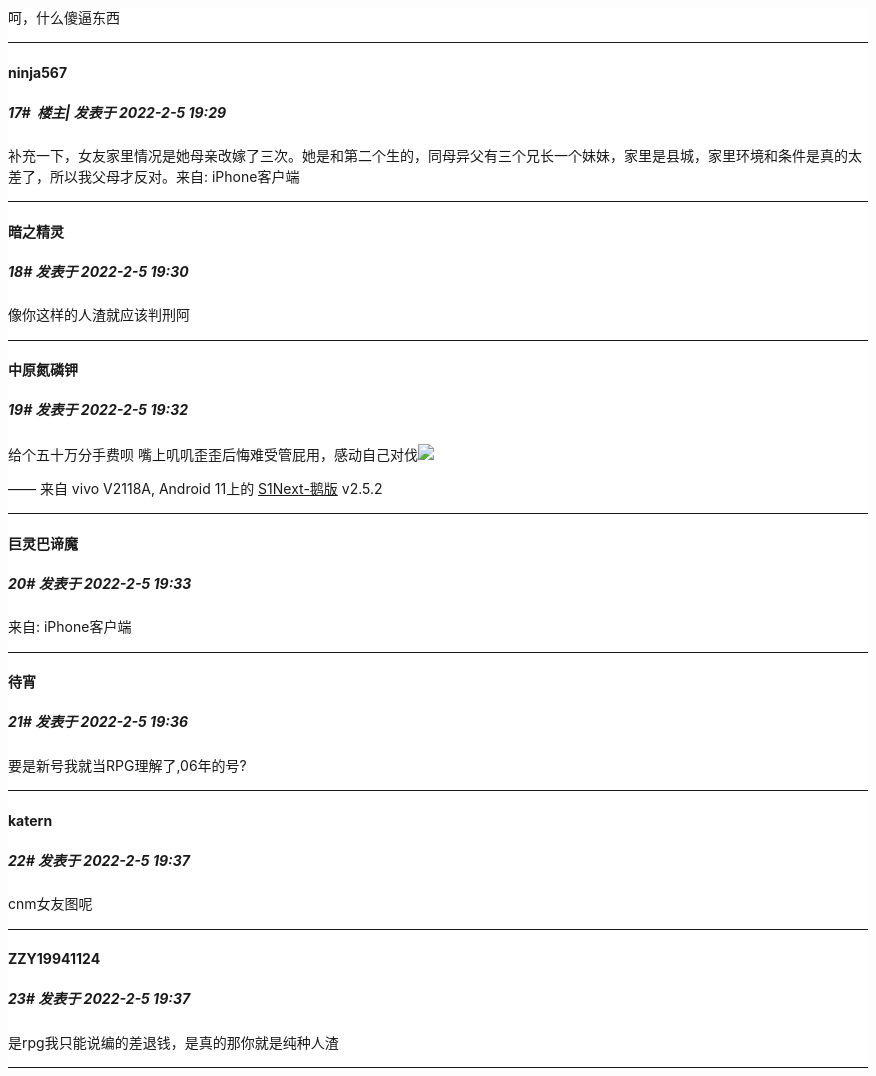 呵，什么傻逼东西

*****

####  ninja567  
##### 17#         楼主| 发表于 2022-2-5 19:29

补充一下，女友家里情况是她母亲改嫁了三次。她是和第二个生的，同母异父有三个兄长一个妹妹，家里是县城，家里环境和条件是真的太差了，所以我父母才反对。来自: iPhone客户端

*****

####  暗之精灵  
##### 18#       发表于 2022-2-5 19:30

像你这样的人渣就应该判刑阿

*****

####  中原氮磷钾  
##### 19#       发表于 2022-2-5 19:32

给个五十万分手费呗
嘴上叽叽歪歪后悔难受管屁用，感动自己对伐<img src="https://static.saraba1st.com/image/smiley/face2017/035.png" referrerpolicy="no-referrer">

—— 来自 vivo V2118A, Android 11上的 [S1Next-鹅版](https://github.com/ykrank/S1-Next/releases) v2.5.2

*****

####  巨灵巴谛魔  
##### 20#       发表于 2022-2-5 19:33

来自: iPhone客户端

*****

####  待宵  
##### 21#       发表于 2022-2-5 19:36

要是新号我就当RPG理解了,06年的号?

*****

####  katern  
##### 22#       发表于 2022-2-5 19:37

cnm女友图呢

*****

####  ZZY19941124  
##### 23#       发表于 2022-2-5 19:37

是rpg我只能说编的差退钱，是真的那你就是纯种人渣

*****
